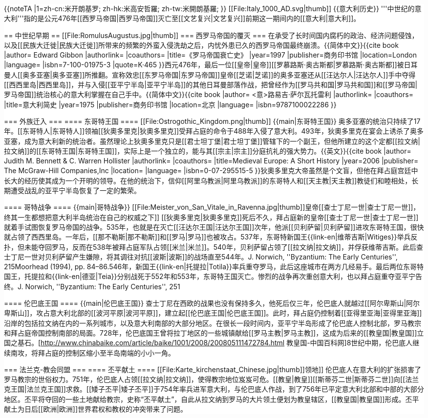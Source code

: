 {{noteTA
|1=zh-cn:米开朗基罗; zh-hk:米高安哲羅; zh-tw:米開朗基羅;
}}
[[File:Italy_1000_AD.svg|thumb]]
{{意大利历史}}
'''中世纪的意大利'''指的是公元476年[[西罗马帝国|西罗马帝国]]灭亡至[[文艺复兴|文艺复兴]]前期这一期间内的[[意大利|意大利]]。

== 中世纪早期 ==
[[File:RomulusAugustus.jpg|thumb]]
=== 西罗马帝国的覆灭 ===
在承受了长时间国内腐朽的政治、经济问题侵蚀，以及[[民族大迁徙|民族大迁徙]]所带来的频繁的外蛮入侵洗劫之后，内忧外患已久的西罗马帝国最终崩溃。<ref name=LSS>{{简体中文}}{{cite book |author= Edward Gibbon |authorlink= |coauthors= |title=《罗马帝国衰亡史》 |year=1997 |publisher=商务印书馆 |location=London |language= |isbn=7-100-01975-3 |quote=K·465 }}</ref>西元476年，最后一位[[皇帝|皇帝]][[罗慕路斯·奥古斯都|罗慕路斯·奥古斯都]]被日耳曼人[[奥多亚塞|奥多亚塞]]所推翻。宣称效忠[[东罗马帝国|东罗马帝国]]皇帝[[芝诺|芝诺]]的奥多亚塞还从[[汪达尔人|汪达尔人]]手中夺得[[西西里岛|西西里岛]]，并与入侵[[亚平宁半岛|亚平宁半岛]]的其他日耳曼部落作战，把曾经作为[[罗马共和国|罗马共和国]]和[[罗马帝国|罗马帝国]]统治核心的意大利掌握在自己手中。<ref name=YDLJS>{{简体中文}}{{cite book |author= <意>路易吉·萨尔瓦托雷利 |authorlink= |coauthors= |title=意大利简史 |year=1975 |publisher=商务印书馆 |location=北京 |language= |isbn=9787100022286 }}</ref>

=== 外族迁入 ===
==== 东哥特王国 ====
[[File:Ostrogothic_Kingdom.png|thumb]]
{{main|东哥特王国}}
奥多亚塞的统治只持续了17年。[[东哥特人|东哥特人]]领袖[[狄奧多里克|狄奧多里克]]受拜占庭的命令于488年入侵了意大利。493年，狄奧多里克在宴会上诱杀了奥多亚塞，成为意大利新的统治者。虽然理论上狄奧多里克只是[[君士坦丁堡|君士坦丁堡]]管辖下的一个副王，但他所建立的这个定都[[拉文纳|拉文纳]]的[[东哥特王国|东哥特王国]]，实际上是一个独立的，能与其[[宗主|宗主]]分庭抗礼的强大势力。<ref name=ME>{{英文}}{{cite book |author= Judith M. Bennett & C. Warren Hollister |authorlink= |coauthors= |title=Medieval Europe: A Short History |year=2006 |publisher= The McGraw-Hill Companies,Inc |location= |language= |isbn=0-07-295515-5 }}</ref>狄奧多里克大帝虽然是个文盲，但他在拜占庭宫廷中长大的经历使其成为一个开明的领导。在他的统治下，信仰[[阿里乌教派|阿里乌教派]]的东哥特人和[[天主教|天主教]]教徒们和睦相处，长期遭受战乱的亚平宁半岛恢复了一定的繁荣。<ref name=YDLJS/>

==== 哥特战争 ====
{{main|哥特战争}}
[[File:Meister_von_San_Vitale_in_Ravenna.jpg|thumb]]皇帝[[查士丁尼一世|查士丁尼一世]]，终其一生都想把意大利半岛统治在自己的权威之下]]
[[狄奧多里克|狄奧多里克]]死后不久，拜占庭新的皇帝[[查士丁尼一世|查士丁尼一世]]就着手试图恢复罗马帝国的战争。535年，也就是在灭亡[[汪达尔王国|汪达尔王国]]次年，他派[[贝利萨留|贝利萨留]]进攻东哥特王国，很快就占领了西西里岛。一年后，[[那不勒斯|那不勒斯]]和[[罗马|罗马]]也被攻占。537年，东哥特新国王{{link-en|维蒂吉斯|Witiges}}举兵反扑，但未能夺回罗马，反而在538年被拜占庭军队占领[[米兰|米兰]]。540年，贝利萨留占领了[[拉文纳|拉文纳]]，并俘获维蒂吉斯。此后查士丁尼一世对贝利萨留产生嫌隙，将其调往对抗[[波斯|波斯]]的战场直至544年。<ref>J. Norwich, ''Byzantium: The Early Centuries'', 215</ref><ref>Moorhead (1994), pp. 84–86.</ref>546年，新国王{{link-en|托提拉|Totila}}率兵重夺罗马，此后这座城市在两方几经易手。最后两位东哥特国王，托提拉和{{link-en|德亚|Teia}}分别战死于552年和553年，东哥特王国灭亡。惨烈的战争再次重创意大利，也以拜占庭重夺亚平宁告终。<ref>J. Norwich, ''Byzantium: The Early Centuries'', 251</ref>

==== 伦巴底王国 ====
{{main|伦巴底王国}}
查士丁尼在西欧的战果也没有保持多久，他死后仅三年，伦巴底人就越过[[阿尔卑斯山|阿尔卑斯山]]，攻占意大利北部的[[波河平原|波河平原]]，建立起[[伦巴底王国|伦巴底王国]]。此时，拜占庭仍控制着[[亚得里亚海|亚得里亚海]]沿岸的包括拉文纳在内的一系列城市，以及意大利南部的大部分地区。在很长一段时间内，亚平宁半岛形成了伦巴底人控制北部，罗马教宗和拜占庭帝国控制南部的局面。<ref name=ME/>728年，伦巴底国王曾将拉丁地区的一些城镇献给[[罗马主教|罗马主教]]，这成为后来的[[教皇国|教皇国]]立国之基石。<ref>[http://www.chinabaike.com/article/baike/1001/2008/200805111472784.html 教皇国-中国百科网]</ref>8世纪中期，伦巴底人继续南攻，将拜占庭的控制区缩小至半岛南端的小小一角。<ref name=ME/>

=== 法兰克-教会同盟 ===
==== 丕平献土 ====
[[File:Karte_kirchenstaat_Chinese.jpg|thumb]]领地]]
伦巴底人在意大利的扩张损害了罗马教宗的世俗权力。751年，伦巴底人占领[[拉文纳|拉文纳]]，使得教宗地位岌岌可危。[[教皇|教皇]][[斯蒂芬二世|斯蒂芬二世]]向[[法兰克王国|法兰克王国]]求救。[[矮子丕平|矮子丕平]]于754年率兵进军意大利，与伦巴底人作战，到了756年已平定意大利北部和中部的大部分地区。丕平将夺回的一些土地献给教宗，史称“丕平献土”，自此从拉文纳到罗马的大片领土便划为教皇辖区，[[教皇国|教皇国]]形成。<ref name=YDLJS/>丕平献土为日后[[欧洲|欧洲]]世界君权和教权的冲突带来了问题。<ref name=ME/>
